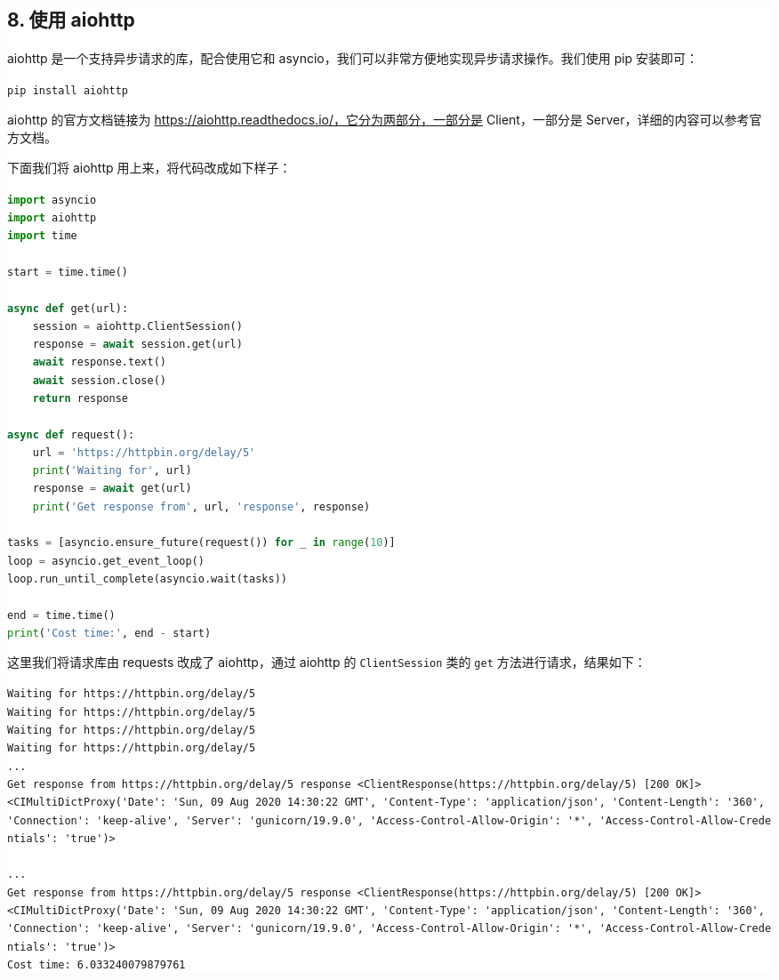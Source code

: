 ## 8. 使用 aiohttp

aiohttp 是一个支持异步请求的库，配合使用它和 asyncio，我们可以非常方便地实现异步请求操作。我们使用 pip 安装即可：

```sh
pip install aiohttp
```

aiohttp 的官方文档链接为 https://aiohttp.readthedocs.io/，它分为两部分，一部分是 Client，一部分是 Server，详细的内容可以参考官方文档。

下面我们将 aiohttp 用上来，将代码改成如下样子：

```python
import asyncio
import aiohttp
import time

start = time.time()

async def get(url):
    session = aiohttp.ClientSession()
    response = await session.get(url)
    await response.text()
    await session.close()
    return response

async def request():
    url = 'https://httpbin.org/delay/5'
    print('Waiting for', url)
    response = await get(url)
    print('Get response from', url, 'response', response)

tasks = [asyncio.ensure_future(request()) for _ in range(10)]
loop = asyncio.get_event_loop()
loop.run_until_complete(asyncio.wait(tasks))

end = time.time()
print('Cost time:', end - start)
```

这里我们将请求库由 requests 改成了 aiohttp，通过 aiohttp 的 `ClientSession` 类的 `get` 方法进行请求，结果如下：

```
Waiting for https://httpbin.org/delay/5
Waiting for https://httpbin.org/delay/5
Waiting for https://httpbin.org/delay/5
Waiting for https://httpbin.org/delay/5
...
Get response from https://httpbin.org/delay/5 response <ClientResponse(https://httpbin.org/delay/5) [200 OK]>
<CIMultiDictProxy('Date': 'Sun, 09 Aug 2020 14:30:22 GMT', 'Content-Type': 'application/json', 'Content-Length': '360', 'Connection': 'keep-alive', 'Server': 'gunicorn/19.9.0', 'Access-Control-Allow-Origin': '*', 'Access-Control-Allow-Credentials': 'true')>

...
Get response from https://httpbin.org/delay/5 response <ClientResponse(https://httpbin.org/delay/5) [200 OK]>
<CIMultiDictProxy('Date': 'Sun, 09 Aug 2020 14:30:22 GMT', 'Content-Type': 'application/json', 'Content-Length': '360', 'Connection': 'keep-alive', 'Server': 'gunicorn/19.9.0', 'Access-Control-Allow-Origin': '*', 'Access-Control-Allow-Credentials': 'true')>
Cost time: 6.033240079879761
```
